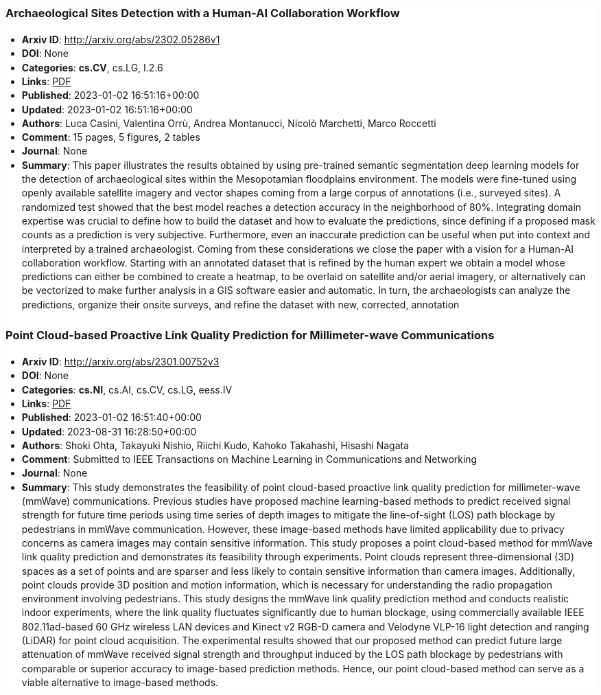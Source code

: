 

### Archaeological Sites Detection with a Human-AI Collaboration Workflow
- **Arxiv ID**: http://arxiv.org/abs/2302.05286v1
- **DOI**: None
- **Categories**: **cs.CV**, cs.LG, I.2.6
- **Links**: [PDF](http://arxiv.org/pdf/2302.05286v1)
- **Published**: 2023-01-02 16:51:16+00:00
- **Updated**: 2023-01-02 16:51:16+00:00
- **Authors**: Luca Casini, Valentina Orrù, Andrea Montanucci, Nicolò Marchetti, Marco Roccetti
- **Comment**: 15 pages, 5 figures, 2 tables
- **Journal**: None
- **Summary**: This paper illustrates the results obtained by using pre-trained semantic segmentation deep learning models for the detection of archaeological sites within the Mesopotamian floodplains environment. The models were fine-tuned using openly available satellite imagery and vector shapes coming from a large corpus of annotations (i.e., surveyed sites). A randomized test showed that the best model reaches a detection accuracy in the neighborhood of 80%. Integrating domain expertise was crucial to define how to build the dataset and how to evaluate the predictions, since defining if a proposed mask counts as a prediction is very subjective. Furthermore, even an inaccurate prediction can be useful when put into context and interpreted by a trained archaeologist. Coming from these considerations we close the paper with a vision for a Human-AI collaboration workflow. Starting with an annotated dataset that is refined by the human expert we obtain a model whose predictions can either be combined to create a heatmap, to be overlaid on satellite and/or aerial imagery, or alternatively can be vectorized to make further analysis in a GIS software easier and automatic. In turn, the archaeologists can analyze the predictions, organize their onsite surveys, and refine the dataset with new, corrected, annotation



### Point Cloud-based Proactive Link Quality Prediction for Millimeter-wave Communications
- **Arxiv ID**: http://arxiv.org/abs/2301.00752v3
- **DOI**: None
- **Categories**: **cs.NI**, cs.AI, cs.CV, cs.LG, eess.IV
- **Links**: [PDF](http://arxiv.org/pdf/2301.00752v3)
- **Published**: 2023-01-02 16:51:40+00:00
- **Updated**: 2023-08-31 16:28:50+00:00
- **Authors**: Shoki Ohta, Takayuki Nishio, Riichi Kudo, Kahoko Takahashi, Hisashi Nagata
- **Comment**: Submitted to IEEE Transactions on Machine Learning in Communications
  and Networking
- **Journal**: None
- **Summary**: This study demonstrates the feasibility of point cloud-based proactive link quality prediction for millimeter-wave (mmWave) communications. Previous studies have proposed machine learning-based methods to predict received signal strength for future time periods using time series of depth images to mitigate the line-of-sight (LOS) path blockage by pedestrians in mmWave communication. However, these image-based methods have limited applicability due to privacy concerns as camera images may contain sensitive information. This study proposes a point cloud-based method for mmWave link quality prediction and demonstrates its feasibility through experiments. Point clouds represent three-dimensional (3D) spaces as a set of points and are sparser and less likely to contain sensitive information than camera images. Additionally, point clouds provide 3D position and motion information, which is necessary for understanding the radio propagation environment involving pedestrians. This study designs the mmWave link quality prediction method and conducts realistic indoor experiments, where the link quality fluctuates significantly due to human blockage, using commercially available IEEE 802.11ad-based 60 GHz wireless LAN devices and Kinect v2 RGB-D camera and Velodyne VLP-16 light detection and ranging (LiDAR) for point cloud acquisition. The experimental results showed that our proposed method can predict future large attenuation of mmWave received signal strength and throughput induced by the LOS path blockage by pedestrians with comparable or superior accuracy to image-based prediction methods. Hence, our point cloud-based method can serve as a viable alternative to image-based methods.
